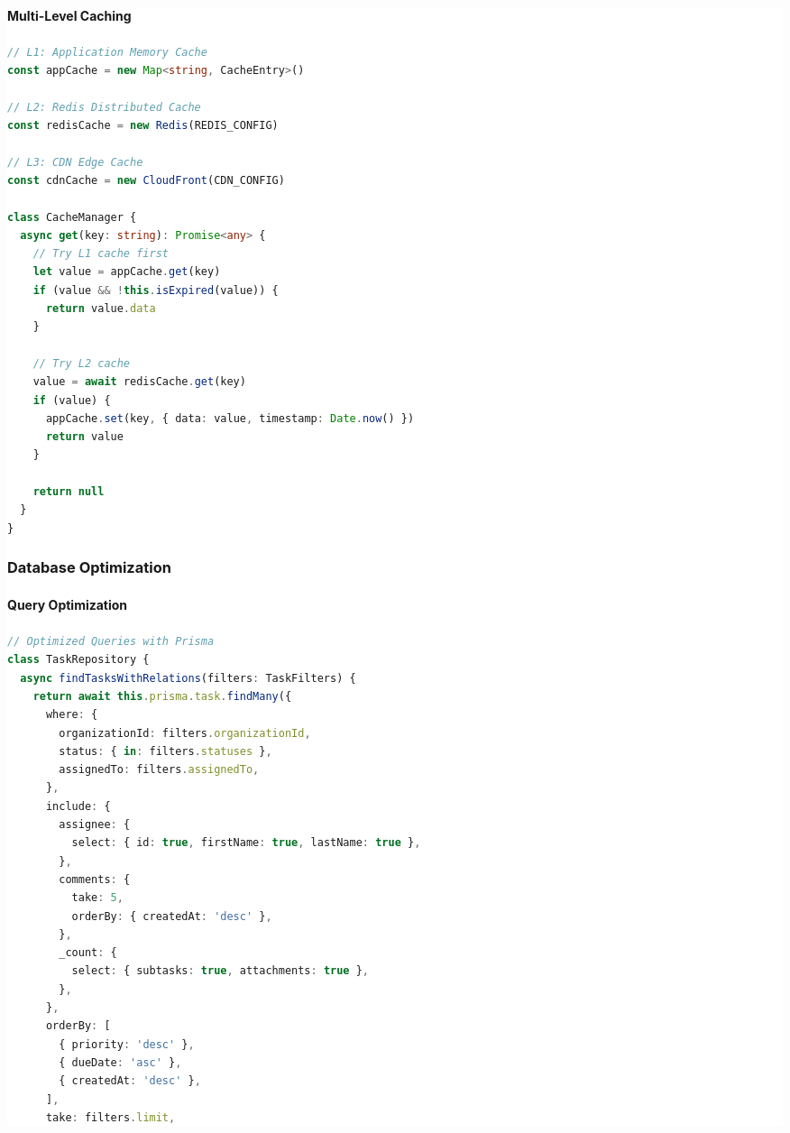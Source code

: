 #### Multi-Level Caching

```typescript
// L1: Application Memory Cache
const appCache = new Map<string, CacheEntry>()

// L2: Redis Distributed Cache
const redisCache = new Redis(REDIS_CONFIG)

// L3: CDN Edge Cache
const cdnCache = new CloudFront(CDN_CONFIG)

class CacheManager {
  async get(key: string): Promise<any> {
    // Try L1 cache first
    let value = appCache.get(key)
    if (value && !this.isExpired(value)) {
      return value.data
    }

    // Try L2 cache
    value = await redisCache.get(key)
    if (value) {
      appCache.set(key, { data: value, timestamp: Date.now() })
      return value
    }

    return null
  }
}
```

### Database Optimization

#### Query Optimization

```typescript
// Optimized Queries with Prisma
class TaskRepository {
  async findTasksWithRelations(filters: TaskFilters) {
    return await this.prisma.task.findMany({
      where: {
        organizationId: filters.organizationId,
        status: { in: filters.statuses },
        assignedTo: filters.assignedTo,
      },
      include: {
        assignee: {
          select: { id: true, firstName: true, lastName: true },
        },
        comments: {
          take: 5,
          orderBy: { createdAt: 'desc' },
        },
        _count: {
          select: { subtasks: true, attachments: true },
        },
      },
      orderBy: [
        { priority: 'desc' },
        { dueDate: 'asc' },
        { createdAt: 'desc' },
      ],
      take: filters.limit,
```
